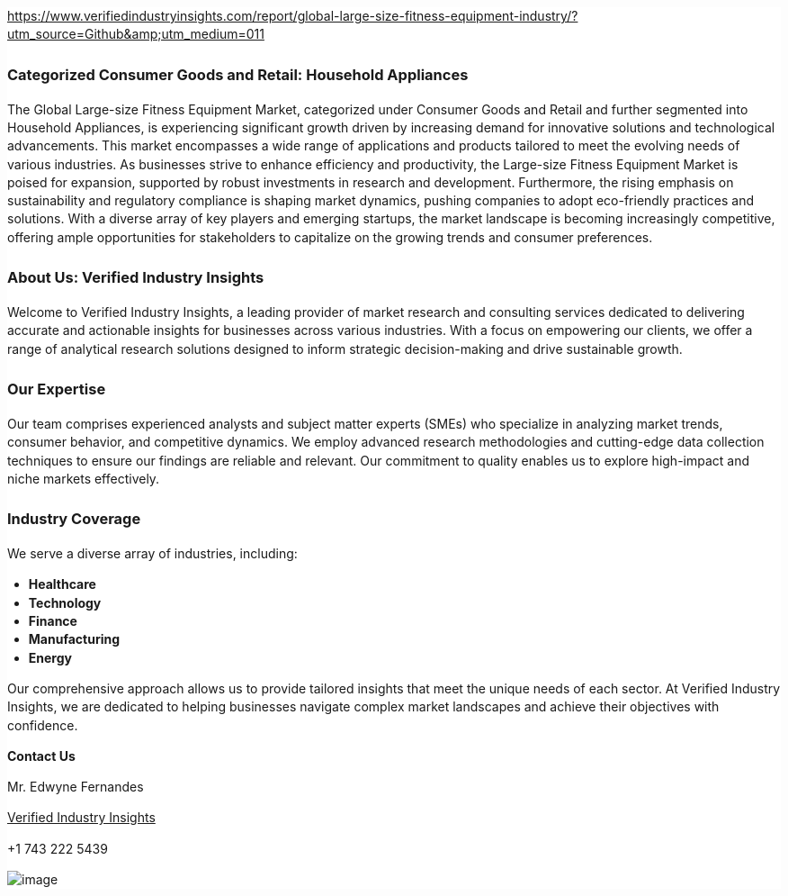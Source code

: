 </strong><a href="https://www.verifiedindustryinsights.com/report/global-large-size-fitness-equipment-industry/?utm_source=Github&amp;utm_medium=011">https://www.verifiedindustryinsights.com/report/global-large-size-fitness-equipment-industry/?utm_source=Github&amp;utm_medium=011</a>&nbsp;</p><h3>Categorized Consumer Goods and Retail: Household Appliances </h3><p>The Global Large-size Fitness Equipment Market, categorized under Consumer Goods and Retail and further segmented into Household Appliances, is experiencing significant growth driven by increasing demand for innovative solutions and technological advancements. This market encompasses a wide range of applications and products tailored to meet the evolving needs of various industries. As businesses strive to enhance efficiency and productivity, the Large-size Fitness Equipment Market is poised for expansion, supported by robust investments in research and development. Furthermore, the rising emphasis on sustainability and regulatory compliance is shaping market dynamics, pushing companies to adopt eco-friendly practices and solutions. With a diverse array of key players and emerging startups, the market landscape is becoming increasingly competitive, offering ample opportunities for stakeholders to capitalize on the growing trends and consumer preferences.</p><h3>About Us: Verified Industry Insights</h3><p>Welcome to Verified Industry Insights, a leading provider of market research and consulting services dedicated to delivering accurate and actionable insights for businesses across various industries. With a focus on empowering our clients, we offer a range of analytical research solutions designed to inform strategic decision-making and drive sustainable growth.</p><h3>Our Expertise</h3><p>Our team comprises experienced analysts and subject matter experts (SMEs) who specialize in analyzing market trends, consumer behavior, and competitive dynamics. We employ advanced research methodologies and cutting-edge data collection techniques to ensure our findings are reliable and relevant. Our commitment to quality enables us to explore high-impact and niche markets effectively.</p><h3>Industry Coverage</h3><p>We serve a diverse array of industries, including:</p><ul><li><strong>Healthcare</strong></li><li><strong>Technology</strong></li><li><strong>Finance</strong></li><li><strong>Manufacturing</strong></li><li><strong>Energy</strong></li></ul><p>Our comprehensive approach allows us to provide tailored insights that meet the unique needs of each sector. At Verified Industry Insights, we are dedicated to helping businesses navigate complex market landscapes and achieve their objectives with confidence.</p><p><strong>Contact Us</strong></p><p>Mr. Edwyne Fernandes</p><p><a href="https://www.verifiedindustryinsights.com/">Verified Industry Insights</a></p><p>+1 743 222 5439</p>
![image](https://github.com/user-attachments/assets/8425a959-1a39-4812-806a-70f41261b346)
